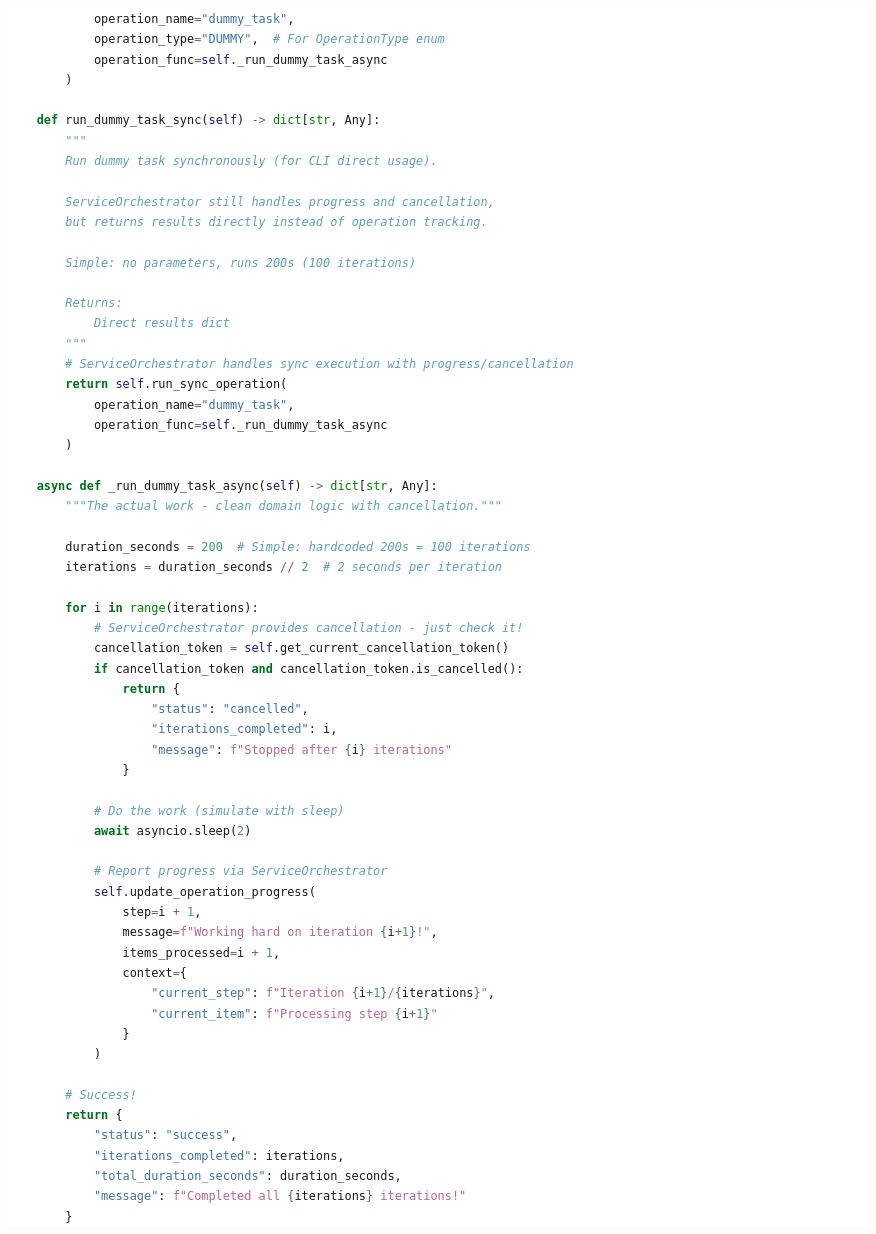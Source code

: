 ```python
            operation_name="dummy_task",
            operation_type="DUMMY",  # For OperationType enum
            operation_func=self._run_dummy_task_async
        )
    
    def run_dummy_task_sync(self) -> dict[str, Any]:
        """
        Run dummy task synchronously (for CLI direct usage).
        
        ServiceOrchestrator still handles progress and cancellation,
        but returns results directly instead of operation tracking.
        
        Simple: no parameters, runs 200s (100 iterations)
            
        Returns:
            Direct results dict
        """
        # ServiceOrchestrator handles sync execution with progress/cancellation
        return self.run_sync_operation(
            operation_name="dummy_task",
            operation_func=self._run_dummy_task_async
        )
    
    async def _run_dummy_task_async(self) -> dict[str, Any]:
        """The actual work - clean domain logic with cancellation."""
        
        duration_seconds = 200  # Simple: hardcoded 200s = 100 iterations  
        iterations = duration_seconds // 2  # 2 seconds per iteration
        
        for i in range(iterations):
            # ServiceOrchestrator provides cancellation - just check it!
            cancellation_token = self.get_current_cancellation_token()
            if cancellation_token and cancellation_token.is_cancelled():
                return {
                    "status": "cancelled", 
                    "iterations_completed": i,
                    "message": f"Stopped after {i} iterations"
                }
            
            # Do the work (simulate with sleep)
            await asyncio.sleep(2)
            
            # Report progress via ServiceOrchestrator
            self.update_operation_progress(
                step=i + 1,
                message=f"Working hard on iteration {i+1}!",
                items_processed=i + 1,
                context={
                    "current_step": f"Iteration {i+1}/{iterations}",
                    "current_item": f"Processing step {i+1}"
                }
            )
        
        # Success! 
        return {
            "status": "success", 
            "iterations_completed": iterations,
            "total_duration_seconds": duration_seconds,
            "message": f"Completed all {iterations} iterations!"
        }
```

